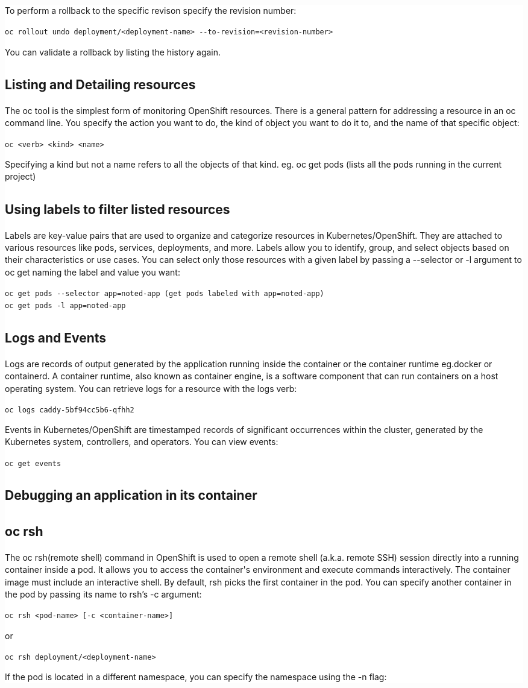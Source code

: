 To perform a rollback to the specific revison specify the revision number:
```
oc rollout undo deployment/<deployment-name> --to-revision=<revision-number>
```

You can validate a rollback by listing the history again.

## Listing and Detailing resources
The oc tool is the simplest form of monitoring OpenShift resources. 
There is a general pattern for addressing a resource in an oc command line. You specify
the action you want to do, the kind of object you want to do it to, and the name
of that specific object: 

``` 
oc <verb> <kind> <name>
```

Specifying a kind but not a name refers to all the objects of that kind.
eg. oc get pods   (lists all the pods running in the current project)

## Using labels to filter listed resources
Labels are key-value pairs that are used to organize and categorize resources in Kubernetes/OpenShift.
They are attached to various resources like pods, services, deployments, and more. 
Labels allow you to identify, group, and select objects based on their characteristics or use cases. 
You can select only those resources with a given label by passing a --selector or -l argument to oc get naming the label and value you want:
```
oc get pods --selector app=noted-app (get pods labeled with app=noted-app)
oc get pods -l app=noted-app
```

## Logs and Events
Logs are records of output generated by the application running inside the container or the container runtime eg.docker or containerd.
A container runtime, also known as container engine, is a software component that can run containers on a host operating system.
You can retrieve logs for a resource with the logs verb:
```
oc logs caddy-5bf94cc5b6-qfhh2
```
Events in Kubernetes/OpenShift are timestamped records of significant occurrences within the cluster, generated by the Kubernetes system, controllers, and operators.
You can view events:
```
oc get events
```
## Debugging an application in its container
## oc rsh
The oc rsh(remote shell) command in OpenShift is used to open a remote shell (a.k.a. remote SSH) session directly into a running container inside a pod. 
It allows you to access the container's environment and execute commands interactively. 
The container image must include an interactive shell.
By default, rsh picks the first container in the pod. You can specify another container in the pod by passing its name to rsh’s -c argument:
```
oc rsh <pod-name> [-c <container-name>]
```
or
```
oc rsh deployment/<deployment-name>
```
If the pod is located in a different namespace, you can specify the namespace using the -n flag: